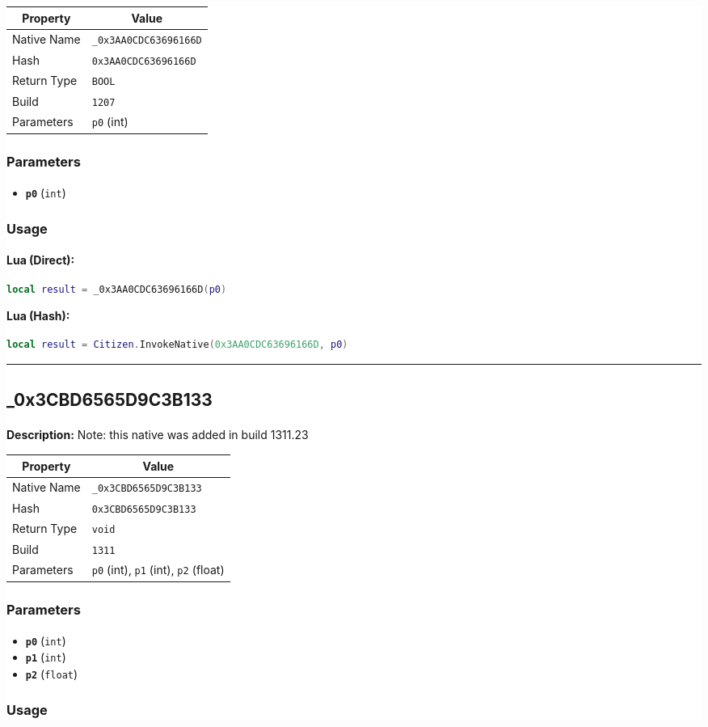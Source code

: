 | Property | Value |
|----------|-------|
| Native Name | `_0x3AA0CDC63696166D` |
| Hash | `0x3AA0CDC63696166D` |
| Return Type | `BOOL` |
| Build | `1207` |
| Parameters | `p0` (int) |

### Parameters

- **`p0`** (`int`)

### Usage

**Lua (Direct):**
```lua
local result = _0x3AA0CDC63696166D(p0)
```

**Lua (Hash):**
```lua
local result = Citizen.InvokeNative(0x3AA0CDC63696166D, p0)
```


---

## _0x3CBD6565D9C3B133

**Description:** Note: this native was added in build 1311.23

| Property | Value |
|----------|-------|
| Native Name | `_0x3CBD6565D9C3B133` |
| Hash | `0x3CBD6565D9C3B133` |
| Return Type | `void` |
| Build | `1311` |
| Parameters | `p0` (int), `p1` (int), `p2` (float) |

### Parameters

- **`p0`** (`int`)
- **`p1`** (`int`)
- **`p2`** (`float`)

### Usage

